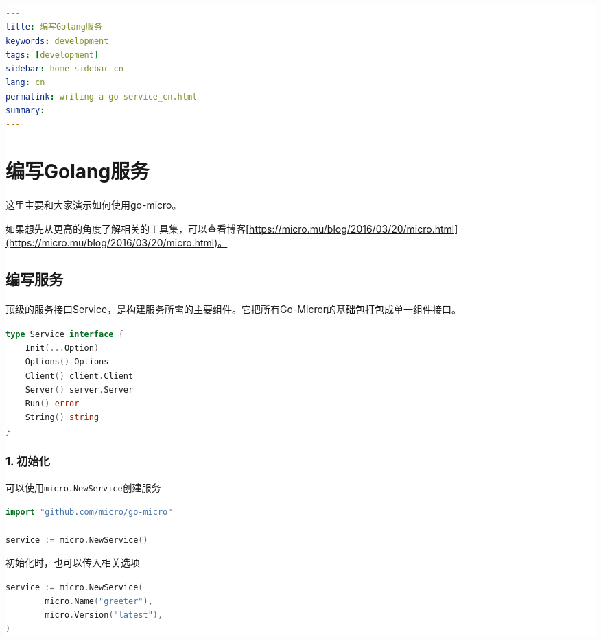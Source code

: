 ```yaml
---
title: 编写Golang服务
keywords: development
tags: [development]
sidebar: home_sidebar_cn
lang: cn
permalink: writing-a-go-service_cn.html
summary: 
---
```


# 编写Golang服务

这里主要和大家演示如何使用go-micro。

如果想先从更高的角度了解相关的工具集，可以查看博客[https://micro.mu/blog/2016/03/20/micro.html](https://micro.mu/blog/2016/03/20/micro.html)。

## 编写服务

顶级的服务接口[Service](https://godoc.org/github.com/micro/go-micro#Service)，是构建服务所需的主要组件。它把所有Go-Micror的基础包打包成单一组件接口。

```go
type Service interface {
    Init(...Option)
    Options() Options
    Client() client.Client
    Server() server.Server
    Run() error
    String() string
}
```

### 1. 初始化

可以使用`micro.NewService`创建服务

```go
import "github.com/micro/go-micro"

service := micro.NewService() 
```

初始化时，也可以传入相关选项

```go
service := micro.NewService(
        micro.Name("greeter"),
        micro.Version("latest"),
)
```
